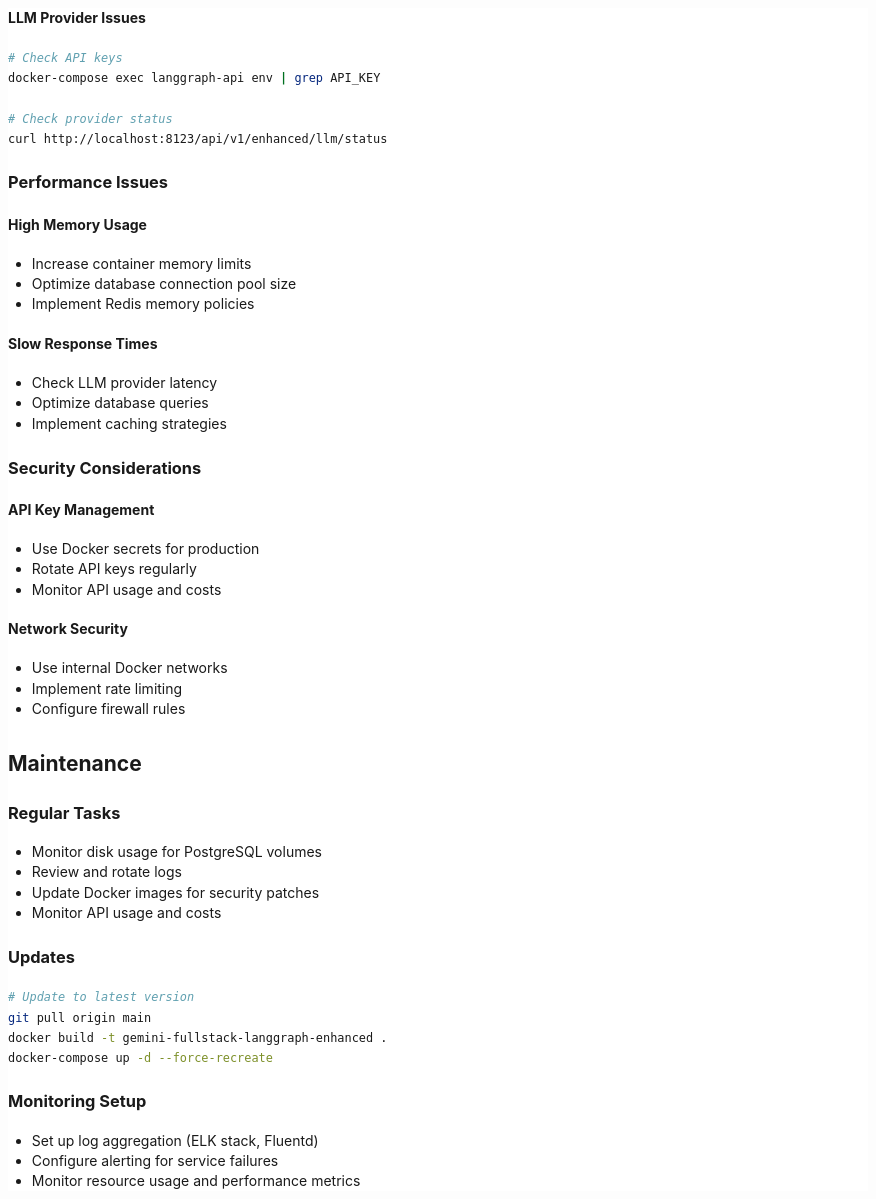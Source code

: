 #### LLM Provider Issues
```bash
# Check API keys
docker-compose exec langgraph-api env | grep API_KEY

# Check provider status
curl http://localhost:8123/api/v1/enhanced/llm/status
```

### Performance Issues

#### High Memory Usage
- Increase container memory limits
- Optimize database connection pool size
- Implement Redis memory policies

#### Slow Response Times
- Check LLM provider latency
- Optimize database queries
- Implement caching strategies

### Security Considerations

#### API Key Management
- Use Docker secrets for production
- Rotate API keys regularly
- Monitor API usage and costs

#### Network Security
- Use internal Docker networks
- Implement rate limiting
- Configure firewall rules

## Maintenance

### Regular Tasks
- Monitor disk usage for PostgreSQL volumes
- Review and rotate logs
- Update Docker images for security patches
- Monitor API usage and costs

### Updates
```bash
# Update to latest version
git pull origin main
docker build -t gemini-fullstack-langgraph-enhanced .
docker-compose up -d --force-recreate
```

### Monitoring Setup
- Set up log aggregation (ELK stack, Fluentd)
- Configure alerting for service failures
- Monitor resource usage and performance metrics
